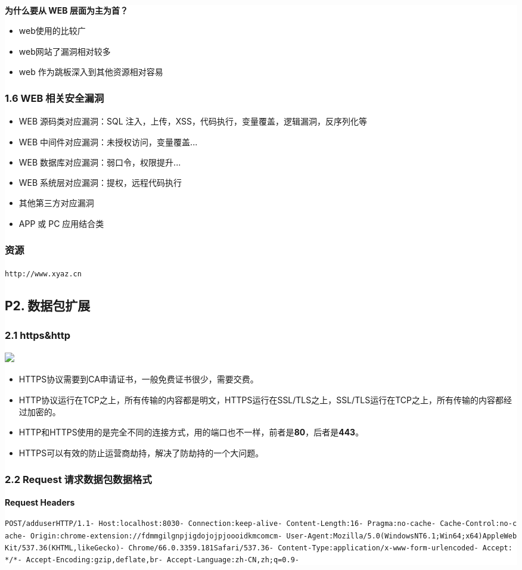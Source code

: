 
**为什么要从 WEB 层面为主为首？**

*   web使用的比较广
    
*   web网站了漏洞相对较多
    
*   web 作为跳板深入到其他资源相对容易
    

### 1.6 WEB 相关安全漏洞

*   WEB 源码类对应漏洞：SQL 注入，上传，XSS，代码执行，变量覆盖，逻辑漏洞，反序列化等
    
*   WEB 中间件对应漏洞：未授权访问，变量覆盖...
    
*   WEB 数据库对应漏洞：弱口令，权限提升...
    
*   WEB 系统层对应漏洞：提权，远程代码执行
    
*   其他第三方对应漏洞
    
*   APP 或 PC 应用结合类
    

### 资源

    http://www.xyaz.cn 

## P2. 数据包扩展

### 2.1 https&http

![](https://cubox.pro/c/filters:no_upscale()?imageUrl=https%3A%2F%2Fmmbiz.qpic.cn%2Fmmbiz_png%2FcbYIBjX6JJicy3sln0zHKTBrAacxk8bMhXIlg9YwwunTBPXMx4t1mt2C8l7weq9clMMjm45fia4Gian0Q4Pl2Cceg%2F640%3Fwx_fmt%3Dpng)

*   HTTPS协议需要到CA申请证书，一般免费证书很少，需要交费。
    
*   HTTP协议运行在TCP之上，所有传输的内容都是明文，HTTPS运行在SSL/TLS之上，SSL/TLS运行在TCP之上，所有传输的内容都经过加密的。
    
*   HTTP和HTTPS使用的是完全不同的连接方式，用的端口也不一样，前者是**80**，后者是**443**。
    
*   HTTPS可以有效的防止运营商劫持，解决了防劫持的一个大问题。
    

### 2.2 Request 请求数据包数据格式

**Request Headers**

`POST/adduserHTTP/1.1-
Host:localhost:8030-
Connection:keep-alive-
Content-Length:16-
Pragma:no-cache-
Cache-Control:no-cache-
Origin:chrome-extension://fdmmgilgnpjigdojojpjoooidkmcomcm-
User-Agent:Mozilla/5.0(WindowsNT6.1;Win64;x64)AppleWebKit/537.36(KHTML,likeGecko)-
Chrome/66.0.3359.181Safari/537.36-
Content-Type:application/x-www-form-urlencoded-
Accept:*/*-
Accept-Encoding:gzip,deflate,br-
Accept-Language:zh-CN,zh;q=0.9-
`
